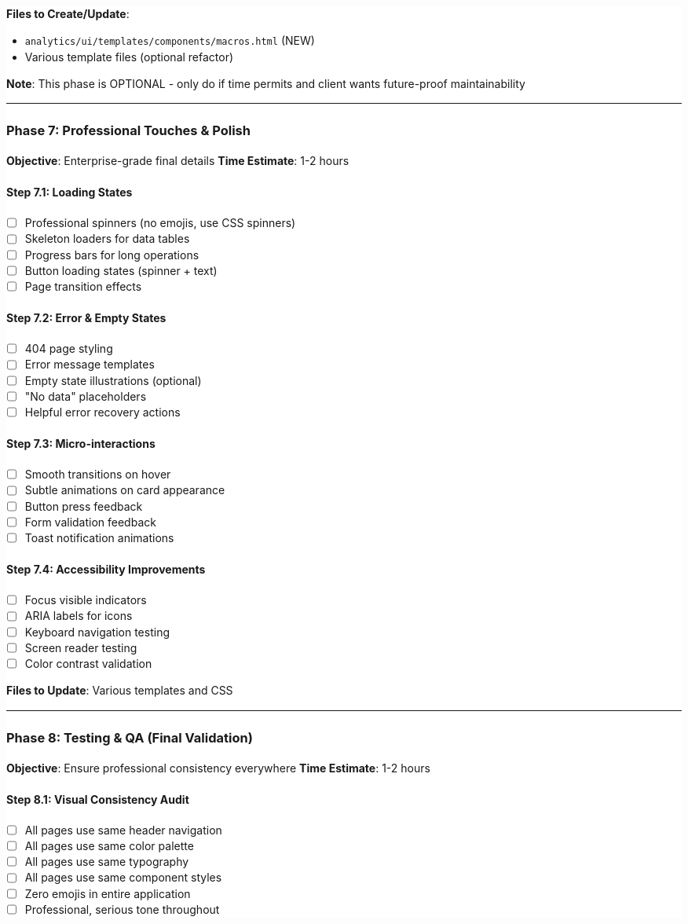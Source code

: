 **Files to Create/Update**:
- `analytics/ui/templates/components/macros.html` (NEW)
- Various template files (optional refactor)

**Note**: This phase is OPTIONAL - only do if time permits and client wants future-proof maintainability

---

### Phase 7: Professional Touches & Polish
**Objective**: Enterprise-grade final details
**Time Estimate**: 1-2 hours

#### Step 7.1: Loading States
- [ ] Professional spinners (no emojis, use CSS spinners)
- [ ] Skeleton loaders for data tables
- [ ] Progress bars for long operations
- [ ] Button loading states (spinner + text)
- [ ] Page transition effects

#### Step 7.2: Error & Empty States
- [ ] 404 page styling
- [ ] Error message templates
- [ ] Empty state illustrations (optional)
- [ ] "No data" placeholders
- [ ] Helpful error recovery actions

#### Step 7.3: Micro-interactions
- [ ] Smooth transitions on hover
- [ ] Subtle animations on card appearance
- [ ] Button press feedback
- [ ] Form validation feedback
- [ ] Toast notification animations

#### Step 7.4: Accessibility Improvements
- [ ] Focus visible indicators
- [ ] ARIA labels for icons
- [ ] Keyboard navigation testing
- [ ] Screen reader testing
- [ ] Color contrast validation

**Files to Update**: Various templates and CSS

---

### Phase 8: Testing & QA (Final Validation)
**Objective**: Ensure professional consistency everywhere
**Time Estimate**: 1-2 hours

#### Step 8.1: Visual Consistency Audit
- [ ] All pages use same header navigation
- [ ] All pages use same color palette
- [ ] All pages use same typography
- [ ] All pages use same component styles
- [ ] Zero emojis in entire application
- [ ] Professional, serious tone throughout
